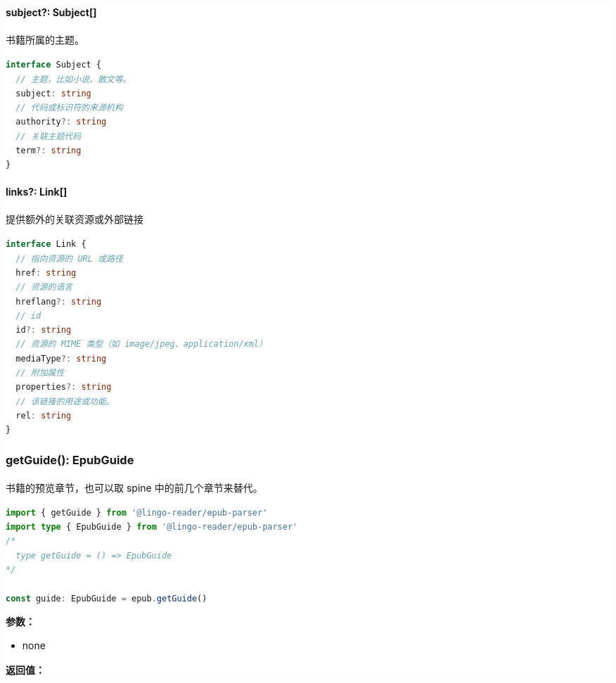 #### subject?: Subject[]

书籍所属的主题。

```typescript
interface Subject {
  // 主题，比如小说、散文等。
  subject: string
  // 代码或标识符的来源机构
  authority?: string
  // 关联主题代码
  term?: string
}
```

#### links?: Link[]

提供额外的关联资源或外部链接

```typescript
interface Link {
  // 指向资源的 URL 或路径
  href: string
  // 资源的语言
  hreflang?: string
  // id
  id?: string
  // 资源的 MIME 类型（如 image/jpeg、application/xml）
  mediaType?: string
  // 附加属性
  properties?: string
  // 该链接的用途或功能。
  rel: string
}
```

### getGuide(): EpubGuide

书籍的预览章节，也可以取 spine 中的前几个章节来替代。

```typescript
import { getGuide } from '@lingo-reader/epub-parser'
import type { EpubGuide } from '@lingo-reader/epub-parser'
/*
  type getGuide = () => EpubGuide
*/

const guide: EpubGuide = epub.getGuide()
```

**参数：**

- none

**返回值：**
